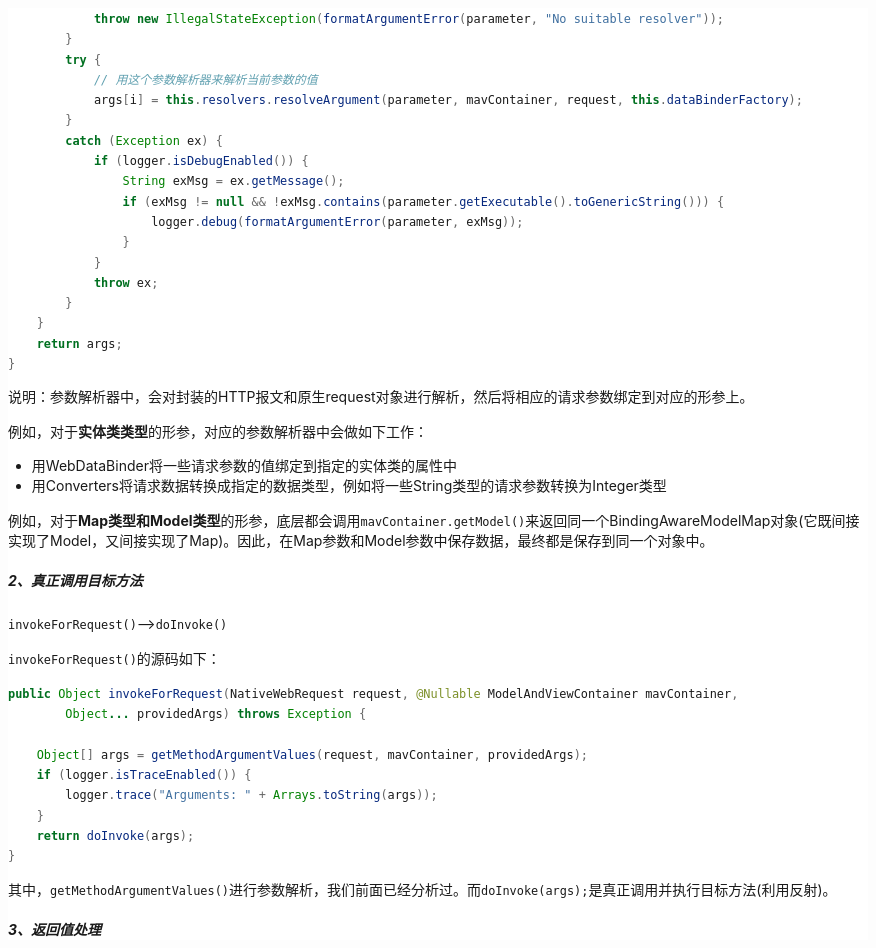 ```java
            throw new IllegalStateException(formatArgumentError(parameter, "No suitable resolver"));
        }
        try {
            // 用这个参数解析器来解析当前参数的值
            args[i] = this.resolvers.resolveArgument(parameter, mavContainer, request, this.dataBinderFactory);
        }
        catch (Exception ex) {
            if (logger.isDebugEnabled()) {
                String exMsg = ex.getMessage();
                if (exMsg != null && !exMsg.contains(parameter.getExecutable().toGenericString())) {
                    logger.debug(formatArgumentError(parameter, exMsg));
                }
            }
            throw ex;
        }
    }
    return args;
}
```

说明：参数解析器中，会对封装的HTTP报文和原生request对象进行解析，然后将相应的请求参数绑定到对应的形参上。

例如，对于**实体类类型**的形参，对应的参数解析器中会做如下工作：

- 用WebDataBinder将一些请求参数的值绑定到指定的实体类的属性中
- 用Converters将请求数据转换成指定的数据类型，例如将一些String类型的请求参数转换为Integer类型

例如，对于**Map类型和Model类型**的形参，底层都会调用`mavContainer.getModel()`来返回同一个BindingAwareModelMap对象(它既间接实现了Model，又间接实现了Map)。因此，在Map参数和Model参数中保存数据，最终都是保存到同一个对象中。

##### 2、真正调用目标方法

`invokeForRequest()`-->`doInvoke()`

`invokeForRequest()`的源码如下：

```java
public Object invokeForRequest(NativeWebRequest request, @Nullable ModelAndViewContainer mavContainer,
        Object... providedArgs) throws Exception {

    Object[] args = getMethodArgumentValues(request, mavContainer, providedArgs);
    if (logger.isTraceEnabled()) {
        logger.trace("Arguments: " + Arrays.toString(args));
    }
    return doInvoke(args);
}
```

其中，`getMethodArgumentValues()`进行参数解析，我们前面已经分析过。而`doInvoke(args);`是真正调用并执行目标方法(利用反射)。

##### 3、返回值处理
